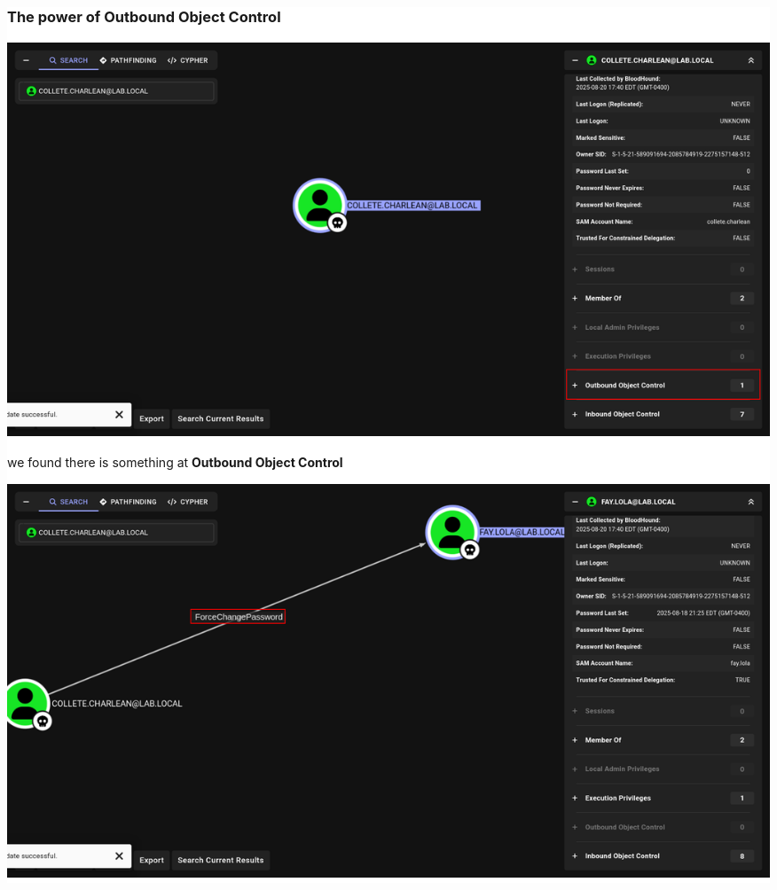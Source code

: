 ### The power of Outbound Object Control

![alt text](../assets/images/bh17.png)

we found there is something at **Outbound Object Control**

![alt text](../assets/images/bh18.png)
